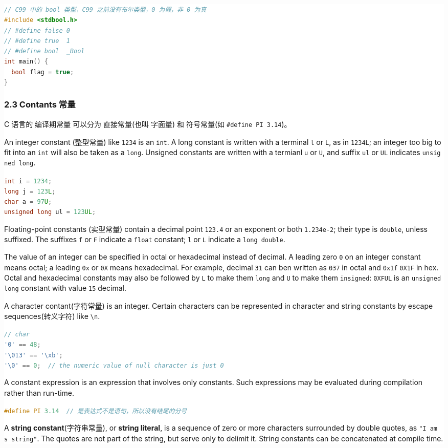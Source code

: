 ```c
// C99 中的 bool 类型，C99 之前没有布尔类型，0 为假，非 0 为真
#include <stdbool.h>
// #define false 0
// #define true  1
// #define bool  _Bool
int main() {
  bool flag = true;
}
```

### 2.3 Contants 常量

C 语言的 编译期常量 可以分为 直接常量(也叫 字面量) 和 符号常量(如 `#define PI 3.14`)。

An integer constant (整型常量) like `1234` is an `int`. A long constant is written with a terminal `l` or `L`, as in `1234L`; an integer too big to fit into an `int` will also be taken as a `long`. Unsigned constants are written with a termianl `u` or `U`, and suffix `ul` or `UL` indicates `unsigned long`.

```c
int i = 1234;
long j = 123L;
char a = 97U;
unsigned long ul = 123UL;
```

Floating-point constants (实型常量) contain a decimal point `123.4` or an exponent or both `1.234e-2`; their type is `double`, unless suffixed. The suffixes `f` or `F` indicate a `float` constant; `l` or `L` indicate a `long double`.

The value of an integer can be specified in octal or hexadecimal instead of decimal. A leading zero `0` on an integer constant means octal; a leading `0x` or `0X` means hexadecimal. For example, decimal `31` can ben written as `037` in octal and `0x1f` `0X1F` in hex. Octal and hexadecimal constants may also be followed by `L` to make them `long` and `U` to make them `insigned`: `0XFUL` is an `unsigned long` constant with value `15` decimal.

A character contant(字符常量) is an integer. Certain characters can be represented in character and string constants by escape sequences(转义字符) like `\n`.

```c
// char
'0' == 48;
'\013' == '\xb';
'\0' == 0;  // the numeric value of null character is just 0
```

A constant expression is an expression that involves only constants. Such expressions may be evaluated during compilation rather than run-time.

```c
#define PI 3.14  // 是表达式不是语句，所以没有结尾的分号
```

A **string constant**(字符串常量), or **string literal**, is a sequence of zero or more characters surrounded by double quotes, as `"I am s string"`. The quotes are not part of the string, but serve only to delimit it. String constants can be concatenated at compile time.
